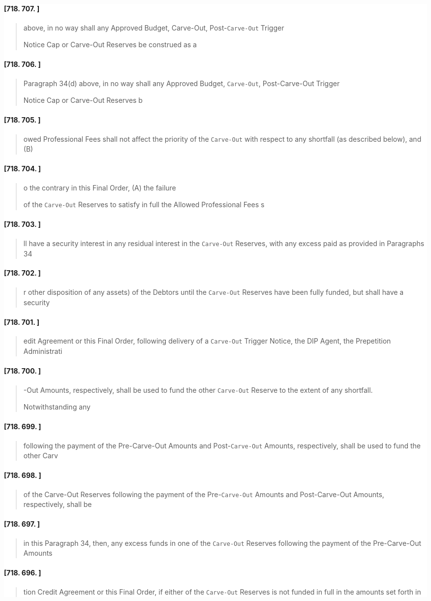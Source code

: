 #### [718. 707. ]
> above, in no way shall any Approved Budget, Carve-Out, Post-`Carve-Out` Trigger 
> 
> Notice Cap or Carve-Out Reserves be construed as a

#### [718. 706. ]
> Paragraph 34\(d\) above, in no way shall any Approved Budget, `Carve-Out`, Post-Carve-Out Trigger 
> 
> Notice Cap or Carve-Out Reserves b

#### [718. 705. ]
> owed Professional Fees shall not affect the priority of the `Carve-Out` with respect to any shortfall \(as described below\), and \(B\)

#### [718. 704. ]
> o the contrary in this Final Order, \(A\) the failure 
> 
> of the `Carve-Out` Reserves to satisfy in full the Allowed Professional Fees s

#### [718. 703. ]
> ll have a security interest in any residual interest in the `Carve-Out` Reserves, with any excess paid as provided in Paragraphs 34

#### [718. 702. ]
> r other disposition of any assets\) of the Debtors until the `Carve-Out` Reserves have been fully funded, but shall have a security

#### [718. 701. ]
> edit Agreement or this Final Order, following delivery of a `Carve-Out` Trigger Notice, the DIP Agent, the Prepetition Administrati

#### [718. 700. ]
> -Out Amounts, respectively, shall be used to fund the other `Carve-Out` Reserve to the extent of any shortfall.
> 
> Notwithstanding any

#### [718. 699. ]
> following the payment of the Pre-Carve-Out Amounts and Post-`Carve-Out` Amounts, respectively, shall be used to fund the other Carv

#### [718. 698. ]
>  of the Carve-Out Reserves following the payment of the Pre-`Carve-Out` Amounts and Post-Carve-Out Amounts, respectively, shall be

#### [718. 697. ]
>  in this Paragraph 34, then, any excess funds in one of the `Carve-Out` Reserves following the payment of the Pre-Carve-Out Amounts

#### [718. 696. ]
> tion Credit Agreement or this Final Order, if either of the `Carve-Out` Reserves is not funded in full in the amounts set forth in
